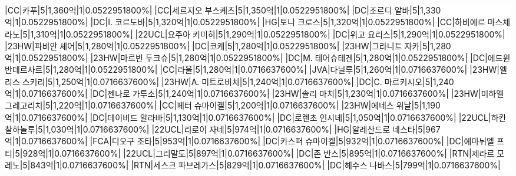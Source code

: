 |CC|카푸|5|1,360억|1|0.0522951800%|
|CC|세르지오 부스케츠|5|1,350억|1|0.0522951800%|
|DC|조르디 알바|5|1,330억|1|0.0522951800%|
|DC|I. 코르도바|5|1,320억|1|0.0522951800%|
|HG|토니 크로스|5|1,320억|1|0.0522951800%|
|CC|하비에르 마스체라노|5|1,310억|1|0.0522951800%|
|22UCL|요주아 키미히|5|1,290억|1|0.0522951800%|
|DC|위고 요리스|5|1,290억|1|0.0522951800%|
|23HW|파비안 셰어|5|1,280억|1|0.0522951800%|
|DC|코케|5|1,280억|1|0.0522951800%|
|23HW|그라니트 자카|5|1,280억|1|0.0522951800%|
|23HW|마르빈 두크슈|5|1,280억|1|0.0522951800%|
|DC|M. 테어슈테겐|5|1,280억|1|0.0522951800%|
|DC|에드윈 반데르사르|5|1,280억|1|0.0522951800%|
|CC|라울|5|1,280억|1|0.0716637600%|
|JVA|다닐루|5|1,260억|1|0.0716637600%|
|23HW|엘리스 스키리|5|1,250억|1|0.0716637600%|
|23HW|A. 미트로비치|5|1,240억|1|0.0716637600%|
|DC|C. 마르키시오|5|1,240억|1|0.0716637600%|
|DC|젠나로 가투소|5|1,240억|1|0.0716637600%|
|23HW|솔리 마치|5|1,230억|1|0.0716637600%|
|23HW|미하엘 그레고리치|5|1,220억|1|0.0716637600%|
|CC|페터 슈마이켈|5|1,200억|1|0.0716637600%|
|23HW|에네스 위날|5|1,190억|1|0.0716637600%|
|DC|데이비드 알라바|5|1,130억|1|0.0716637600%|
|DC|로렌초 인시녜|5|1,050억|1|0.0716637600%|
|22UCL|하칸 찰하놀루|5|1,030억|1|0.0716637600%|
|22UCL|리로이 자네|5|974억|1|0.0716637600%|
|HG|알레산드로 네스타|5|967억|1|0.0716637600%|
|FCA|디오구 조타|5|953억|1|0.0716637600%|
|DC|카스퍼 슈마이켈|5|932억|1|0.0716637600%|
|DC|에마뉘엘 프티|5|928억|1|0.0716637600%|
|22UCL|그리말도|5|897억|1|0.0716637600%|
|DC|존 반스|5|895억|1|0.0716637600%|
|RTN|제라르 모레노|5|843억|1|0.0716637600%|
|RTN|세스크 파브레가스|5|829억|1|0.0716637600%|
|DC|헤수스 나바스|5|799억|1|0.0716637600%|